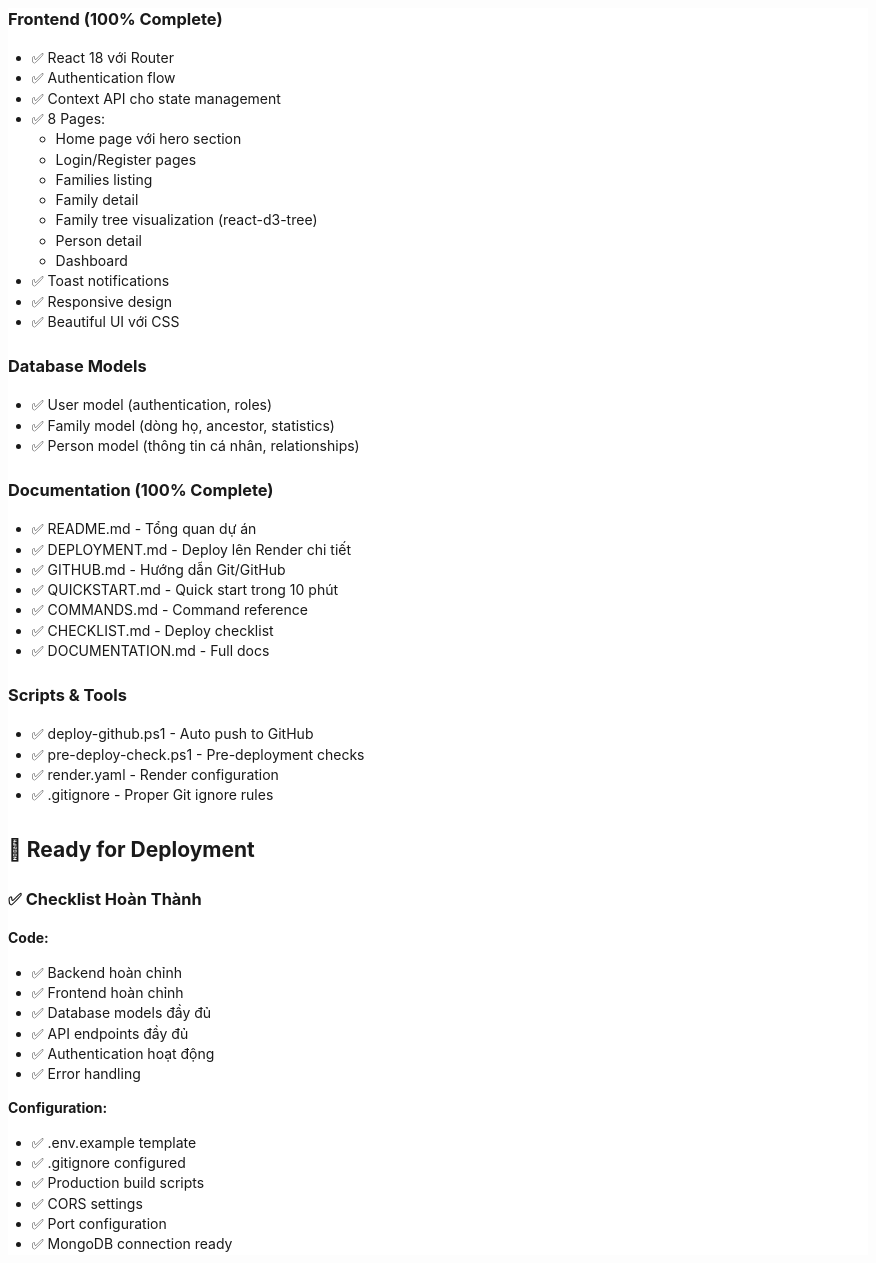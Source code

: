 ### Frontend (100% Complete)
- ✅ React 18 với Router
- ✅ Authentication flow
- ✅ Context API cho state management
- ✅ 8 Pages:
  - Home page với hero section
  - Login/Register pages
  - Families listing
  - Family detail
  - Family tree visualization (react-d3-tree)
  - Person detail
  - Dashboard
- ✅ Toast notifications
- ✅ Responsive design
- ✅ Beautiful UI với CSS

### Database Models
- ✅ User model (authentication, roles)
- ✅ Family model (dòng họ, ancestor, statistics)
- ✅ Person model (thông tin cá nhân, relationships)

### Documentation (100% Complete)
- ✅ README.md - Tổng quan dự án
- ✅ DEPLOYMENT.md - Deploy lên Render chi tiết
- ✅ GITHUB.md - Hướng dẫn Git/GitHub
- ✅ QUICKSTART.md - Quick start trong 10 phút
- ✅ COMMANDS.md - Command reference
- ✅ CHECKLIST.md - Deploy checklist
- ✅ DOCUMENTATION.md - Full docs

### Scripts & Tools
- ✅ deploy-github.ps1 - Auto push to GitHub
- ✅ pre-deploy-check.ps1 - Pre-deployment checks
- ✅ render.yaml - Render configuration
- ✅ .gitignore - Proper Git ignore rules

## 🚀 Ready for Deployment

### ✅ Checklist Hoàn Thành

**Code:**
- ✅ Backend hoàn chỉnh
- ✅ Frontend hoàn chỉnh
- ✅ Database models đầy đủ
- ✅ API endpoints đầy đủ
- ✅ Authentication hoạt động
- ✅ Error handling

**Configuration:**
- ✅ .env.example template
- ✅ .gitignore configured
- ✅ Production build scripts
- ✅ CORS settings
- ✅ Port configuration
- ✅ MongoDB connection ready
